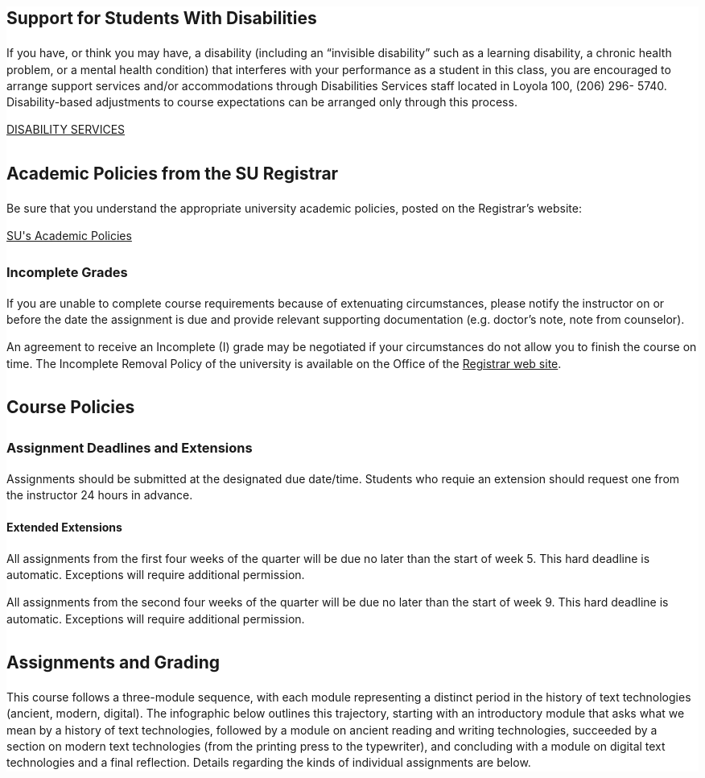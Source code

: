 ## Support for Students With Disabilities

If you have, or think you may have, a disability (including an “invisible disability” such as a learning disability, a chronic health problem, or a mental health condition) that interferes with your performance as a student in this class, you are encouraged to arrange support services and/or accommodations through Disabilities Services staff located in Loyola 100, (206) 296- 5740. Disability-based adjustments to course expectations can be arranged only through this process. 

[DISABILITY SERVICES](https://www.seattleu.edu/disability-services/)

## Academic Policies from the SU Registrar

Be sure that you understand the appropriate university academic policies, posted on the Registrar’s website:

   [SU's Academic Policies](https://www.seattleu.edu/redhawk-service-center/academic-policies/)
    
### Incomplete Grades

If you are unable to complete course requirements because of extenuating circumstances, please notify the instructor on or before the date the assignment is due and provide relevant supporting documentation (e.g. doctor’s note, note from counselor).

An agreement to receive an Incomplete (I) grade may be negotiated if your circumstances do not allow you to finish the course on time. The Incomplete Removal Policy of the university is available on the Office of the [Registrar web site](https://www.seattleu.edu/registrar/Policies.aspx). 

## Course Policies

### Assignment Deadlines and Extensions

Assignments should be submitted at the designated due date/time. Students who requie an extension should request one from the instructor 24 hours in advance. 

#### Extended Extensions

All assignments from the first four weeks of the quarter will be due no later than the start of week 5. This hard deadline is automatic. Exceptions will require additional permission.

All assignments from the second four weeks of the quarter will be due no later than the start of week 9. This hard deadline is automatic. Exceptions will require additional permission.

## Assignments and Grading 

This course follows a three-module sequence, with each module representing a distinct period in the history of text technologies (ancient, modern, digital). The infographic below outlines this trajectory, starting with an introductory module that asks what we mean by a history of text technologies, followed by a module on ancient reading and writing technologies, succeeded by a section on modern text technologies (from the printing press to the typewriter), and concluding with a module on digital text technologies and a final reflection. Details regarding the kinds of individual assignments are below. 

